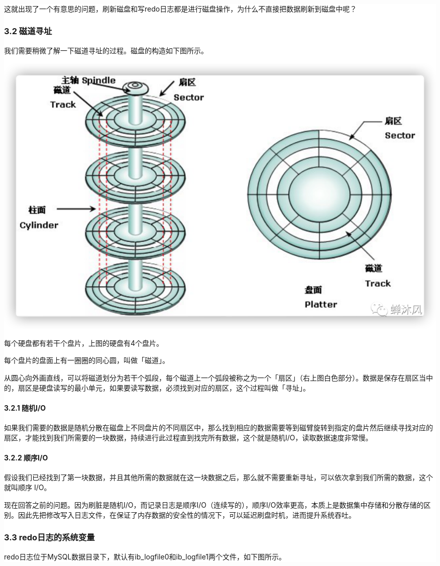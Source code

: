 这就出现了一个有意思的问题，刷新磁盘和写redo日志都是进行磁盘操作，为什么不直接把数据刷新到磁盘中呢？

### 3.2 磁道寻址
我们需要稍微了解一下磁道寻址的过程。磁盘的构造如下图所示。

![img](img/8/8-5.png)

每个硬盘都有若干个盘片，上图的硬盘有4个盘片。

每个盘片的盘面上有一圈圈的同心圆，叫做「磁道」。

从圆心向外画直线，可以将磁道划分为若干个弧段，每个磁道上一个弧段被称之为一个「扇区」（右上图白色部分）。数据是保存在扇区当中的，扇区是硬盘读写的最小单元，如果要读写数据，必须找到对应的扇区，这个过程叫做「寻址」。

#### 3.2.1 随机I/O
如果我们需要的数据是随机分散在磁盘上不同盘片的不同扇区中，那么找到相应的数据需要等到磁臂旋转到指定的盘片然后继续寻找对应的扇区，才能找到我们所需要的一块数据，持续进行此过程直到找完所有数据，这个就是随机I/O，读取数据速度非常慢。

#### 3.2.2 顺序I/O
假设我们已经找到了第一块数据，并且其他所需的数据就在这一块数据之后，那么就不需要重新寻址，可以依次拿到我们所需的数据，这个就叫顺序 I/O。

现在回答之前的问题。因为刷脏是随机I/O，而记录日志是顺序I/O（连续写的），顺序I/O效率更高，本质上是数据集中存储和分散存储的区别。因此先把修改写入日志文件，在保证了内存数据的安全性的情况下，可以延迟刷盘时机，进而提升系统吞吐。

### 3.3 redo日志的系统变量
redo日志位于MySQL数据目录下，默认有ib_logfile0和ib_logfile1两个文件，如下图所示。
